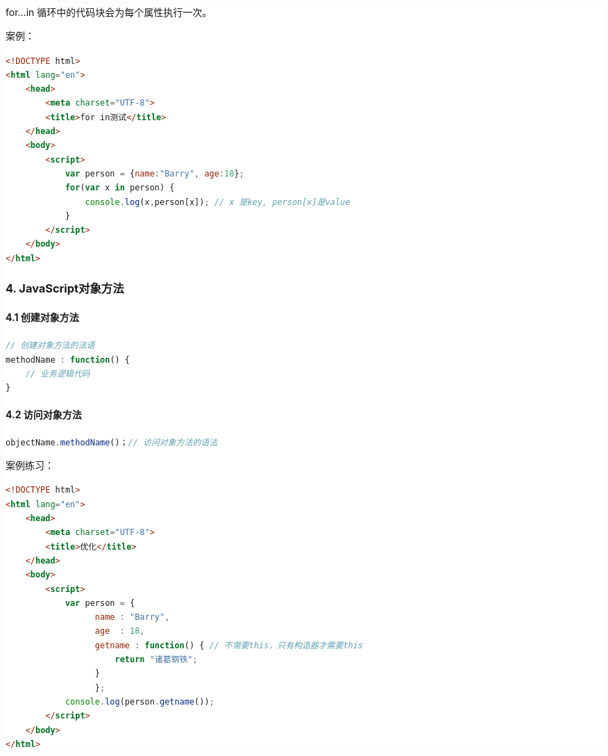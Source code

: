 for...in 循环中的代码块会为每个属性执行一次。

案例：

```html
<!DOCTYPE html>
<html lang="en">
    <head>
        <meta charset="UTF-8">
        <title>for in测试</title>
    </head>
    <body>
        <script>
            var person = {name:"Barry", age:18}; 
            for(var x in person) {
                console.log(x,person[x]); // x 是key, person[x]是value
            }
        </script>
    </body>
</html>
```

### 4. JavaScript对象方法

#### 4.1 创建对象方法

```js
// 创建对象方法的法语
methodName : function() {
    // 业务逻辑代码 
}
```

#### 4.2 访问对象方法

```js
objectName.methodName()；// 访问对象方法的语法
```

案例练习：

```html
<!DOCTYPE html>
<html lang="en">
    <head>
        <meta charset="UTF-8">
        <title>优化</title>
    </head>
    <body>
        <script>
            var person = {
                  name : "Barry",
                  age  : 18,
                  getname : function() { // 不需要this，只有构造器才需要this
                      return "诸葛钢铁";
                  }
                  };
            console.log(person.getname());
        </script>
    </body>
</html>
```
